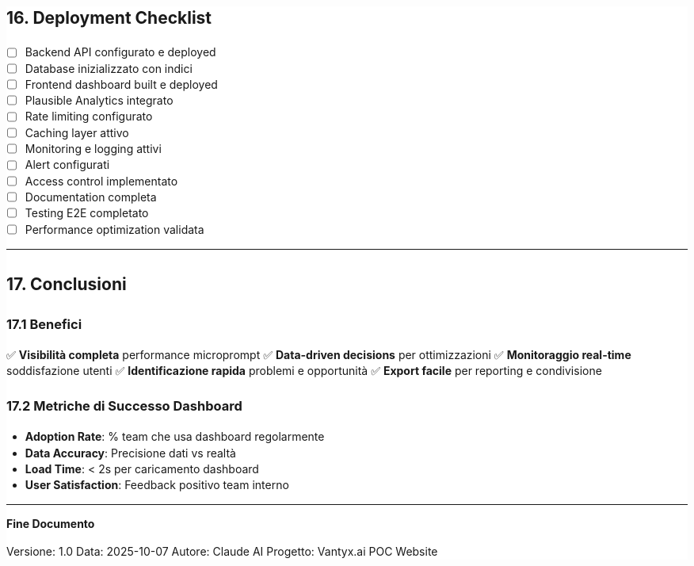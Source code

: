 ## 16. Deployment Checklist

- [ ] Backend API configurato e deployed
- [ ] Database inizializzato con indici
- [ ] Frontend dashboard built e deployed
- [ ] Plausible Analytics integrato
- [ ] Rate limiting configurato
- [ ] Caching layer attivo
- [ ] Monitoring e logging attivi
- [ ] Alert configurati
- [ ] Access control implementato
- [ ] Documentation completa
- [ ] Testing E2E completato
- [ ] Performance optimization validata

---

## 17. Conclusioni

### 17.1 Benefici

✅ **Visibilità completa** performance microprompt
✅ **Data-driven decisions** per ottimizzazioni
✅ **Monitoraggio real-time** soddisfazione utenti
✅ **Identificazione rapida** problemi e opportunità
✅ **Export facile** per reporting e condivisione

### 17.2 Metriche di Successo Dashboard

- **Adoption Rate**: % team che usa dashboard regolarmente
- **Data Accuracy**: Precisione dati vs realtà
- **Load Time**: < 2s per caricamento dashboard
- **User Satisfaction**: Feedback positivo team interno

---

**Fine Documento**

Versione: 1.0
Data: 2025-10-07
Autore: Claude AI
Progetto: Vantyx.ai POC Website
